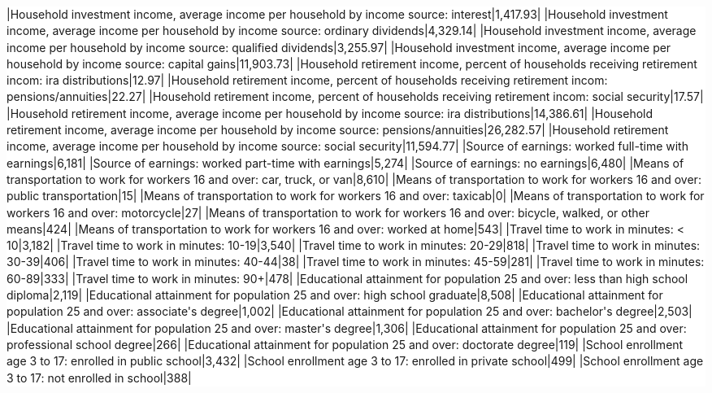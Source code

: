 |Household investment income, average income per household by income source: interest|1,417.93|
|Household investment income, average income per household by income source: ordinary dividends|4,329.14|
|Household investment income, average income per household by income source: qualified dividends|3,255.97|
|Household investment income, average income per household by income source: capital gains|11,903.73|
|Household retirement income, percent of households receiving retirement incom: ira distributions|12.97|
|Household retirement income, percent of households receiving retirement incom: pensions/annuities|22.27|
|Household retirement income, percent of households receiving retirement incom: social security|17.57|
|Household retirement income, average income per household by income source: ira distributions|14,386.61|
|Household retirement income, average income per household by income source: pensions/annuities|26,282.57|
|Household retirement income, average income per household by income source: social security|11,594.77|
|Source of earnings: worked full-time with earnings|6,181|
|Source of earnings: worked part-time with earnings|5,274|
|Source of earnings: no earnings|6,480|
|Means of transportation to work for workers 16 and over: car, truck, or van|8,610|
|Means of transportation to work for workers 16 and over: public transportation|15|
|Means of transportation to work for workers 16 and over: taxicab|0|
|Means of transportation to work for workers 16 and over: motorcycle|27|
|Means of transportation to work for workers 16 and over: bicycle, walked, or other means|424|
|Means of transportation to work for workers 16 and over: worked at home|543|
|Travel time to work in minutes: < 10|3,182|
|Travel time to work in minutes: 10-19|3,540|
|Travel time to work in minutes: 20-29|818|
|Travel time to work in minutes: 30-39|406|
|Travel time to work in minutes: 40-44|38|
|Travel time to work in minutes: 45-59|281|
|Travel time to work in minutes: 60-89|333|
|Travel time to work in minutes: 90+|478|
|Educational attainment for population 25 and over: less than high school diploma|2,119|
|Educational attainment for population 25 and over: high school graduate|8,508|
|Educational attainment for population 25 and over: associate's degree|1,002|
|Educational attainment for population 25 and over: bachelor's degree|2,503|
|Educational attainment for population 25 and over: master's degree|1,306|
|Educational attainment for population 25 and over: professional school degree|266|
|Educational attainment for population 25 and over: doctorate degree|119|
|School enrollment age 3 to 17: enrolled in public school|3,432|
|School enrollment age 3 to 17: enrolled in private school|499|
|School enrollment age 3 to 17: not enrolled in school|388|
